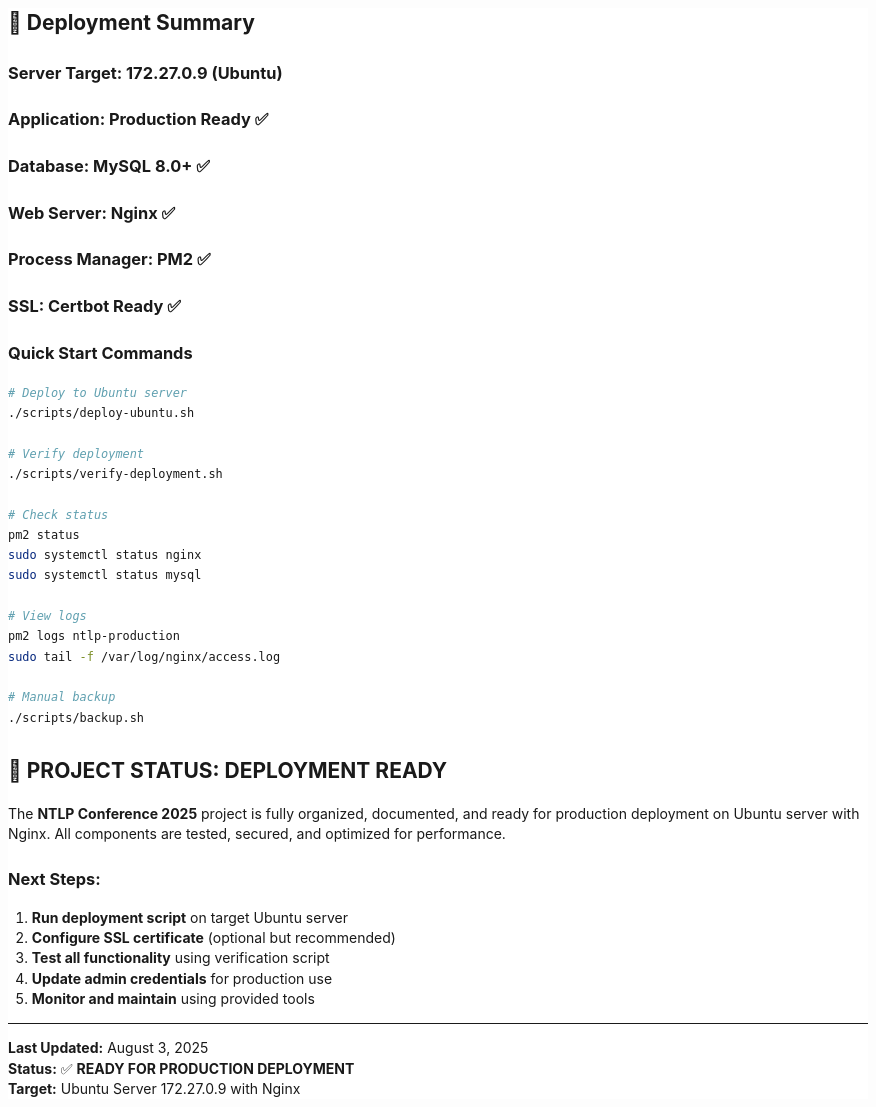 ## 🎯 Deployment Summary

### Server Target: **172.27.0.9** (Ubuntu)
### Application: **Production Ready** ✅
### Database: **MySQL 8.0+** ✅ 
### Web Server: **Nginx** ✅
### Process Manager: **PM2** ✅
### SSL: **Certbot Ready** ✅

### Quick Start Commands
```bash
# Deploy to Ubuntu server
./scripts/deploy-ubuntu.sh

# Verify deployment
./scripts/verify-deployment.sh

# Check status
pm2 status
sudo systemctl status nginx
sudo systemctl status mysql

# View logs
pm2 logs ntlp-production
sudo tail -f /var/log/nginx/access.log

# Manual backup
./scripts/backup.sh
```

## 🎉 **PROJECT STATUS: DEPLOYMENT READY**

The **NTLP Conference 2025** project is fully organized, documented, and ready for production deployment on Ubuntu server with Nginx. All components are tested, secured, and optimized for performance.

### Next Steps:
1. **Run deployment script** on target Ubuntu server
2. **Configure SSL certificate** (optional but recommended)
3. **Test all functionality** using verification script
4. **Update admin credentials** for production use
5. **Monitor and maintain** using provided tools

---
**Last Updated:** August 3, 2025  
**Status:** ✅ **READY FOR PRODUCTION DEPLOYMENT**  
**Target:** Ubuntu Server 172.27.0.9 with Nginx

